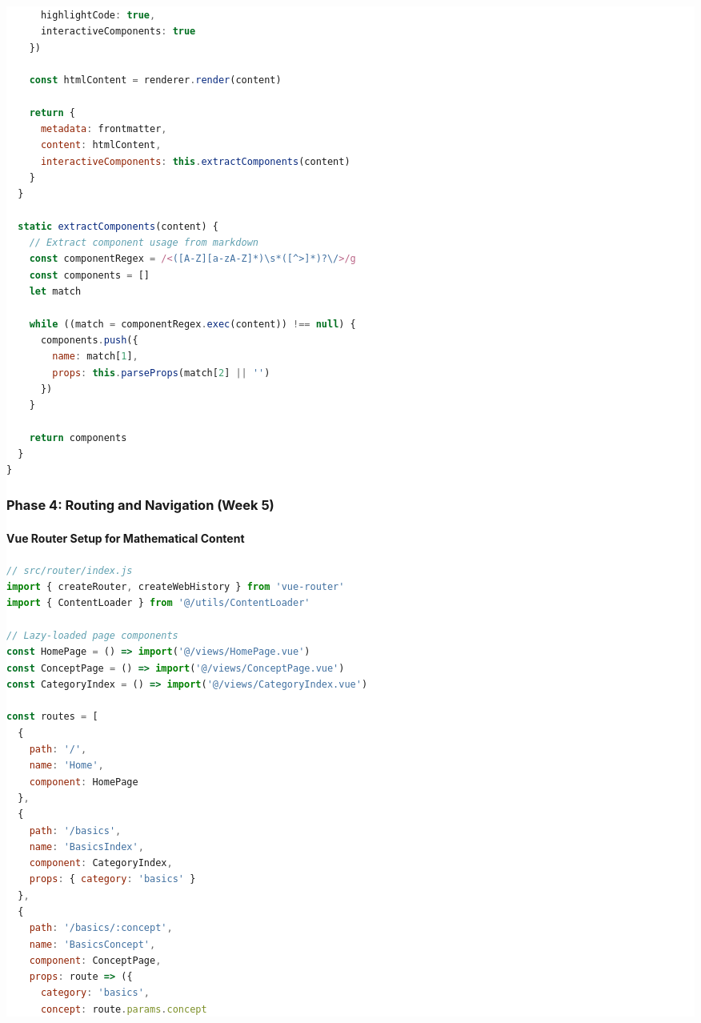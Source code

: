 ```javascript
      highlightCode: true,
      interactiveComponents: true
    })
    
    const htmlContent = renderer.render(content)
    
    return {
      metadata: frontmatter,
      content: htmlContent,
      interactiveComponents: this.extractComponents(content)
    }
  }
  
  static extractComponents(content) {
    // Extract component usage from markdown
    const componentRegex = /<([A-Z][a-zA-Z]*)\s*([^>]*)?\/>/g
    const components = []
    let match
    
    while ((match = componentRegex.exec(content)) !== null) {
      components.push({
        name: match[1],
        props: this.parseProps(match[2] || '')
      })
    }
    
    return components
  }
}
```

### Phase 4: Routing and Navigation (Week 5)

#### Vue Router Setup for Mathematical Content
```javascript
// src/router/index.js
import { createRouter, createWebHistory } from 'vue-router'
import { ContentLoader } from '@/utils/ContentLoader'

// Lazy-loaded page components
const HomePage = () => import('@/views/HomePage.vue')
const ConceptPage = () => import('@/views/ConceptPage.vue')
const CategoryIndex = () => import('@/views/CategoryIndex.vue')

const routes = [
  {
    path: '/',
    name: 'Home',
    component: HomePage
  },
  {
    path: '/basics',
    name: 'BasicsIndex',
    component: CategoryIndex,
    props: { category: 'basics' }
  },
  {
    path: '/basics/:concept',
    name: 'BasicsConcept',
    component: ConceptPage,
    props: route => ({ 
      category: 'basics', 
      concept: route.params.concept 
```